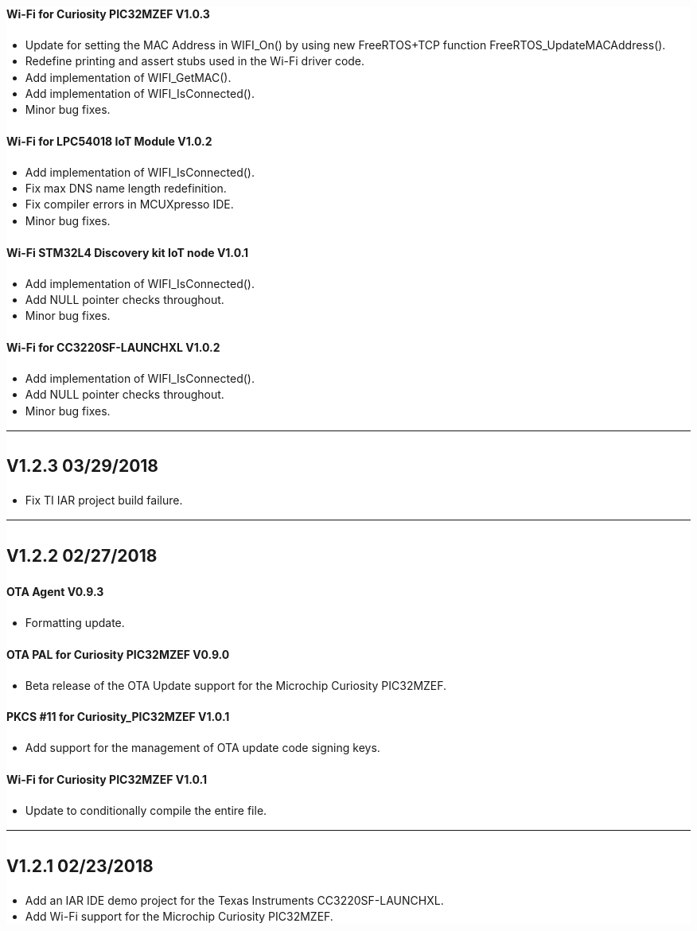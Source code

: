 #### Wi-Fi for Curiosity PIC32MZEF V1.0.3
 - Update for setting the MAC Address in WIFI_On() by using new FreeRTOS+TCP
      function FreeRTOS_UpdateMACAddress().
 - Redefine printing and assert stubs used in the Wi-Fi driver code.
 - Add implementation of WIFI_GetMAC().
 - Add implementation of WIFI_IsConnected().
 - Minor bug fixes.

#### Wi-Fi for LPC54018 IoT Module V1.0.2
 - Add implementation of WIFI_IsConnected().
 - Fix max DNS name length redefinition.
 - Fix compiler errors in MCUXpresso IDE.
 - Minor bug fixes.

#### Wi-Fi STM32L4 Discovery kit IoT node V1.0.1
 - Add implementation of WIFI_IsConnected().
 - Add NULL pointer checks throughout.
 - Minor bug fixes.

#### Wi-Fi for CC3220SF-LAUNCHXL V1.0.2
 - Add implementation of WIFI_IsConnected().
 - Add NULL pointer checks throughout.
 - Minor bug fixes.

---------------------------------------------------------------------------------------

## V1.2.3 03/29/2018
 - Fix TI IAR project build failure.

---------------------------------------------------------------------------------------

## V1.2.2 02/27/2018

#### OTA Agent V0.9.3
 - Formatting update.

#### OTA PAL for Curiosity PIC32MZEF V0.9.0
 - Beta release of the OTA Update support for the Microchip Curiosity PIC32MZEF.

#### PKCS #11 for Curiosity_PIC32MZEF V1.0.1
 - Add support for the management of OTA update code signing keys.

#### Wi-Fi for Curiosity PIC32MZEF V1.0.1
 - Update to conditionally compile the entire file.

---------------------------------------------------------------------------------------

## V1.2.1 02/23/2018

 - Add an IAR IDE demo project for the Texas Instruments CC3220SF-LAUNCHXL.
 - Add Wi-Fi support for the Microchip Curiosity PIC32MZEF.
